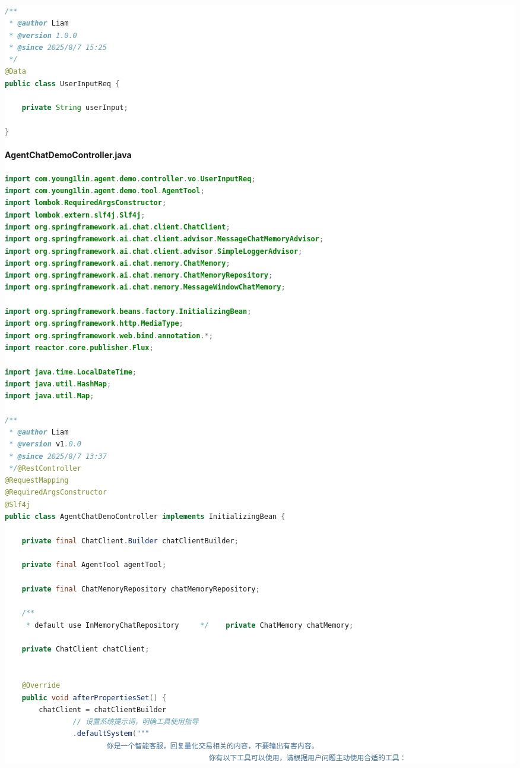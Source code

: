 ```java
/**
 * @author Liam
 * @version 1.0.0
 * @since 2025/8/7 15:25
 */
@Data
public class UserInputReq {

    private String userInput;

}
```
#### AgentChatDemoController.java
```java  
import com.young1lin.agent.demo.controller.vo.UserInputReq;  
import com.young1lin.agent.demo.tool.AgentTool;  
import lombok.RequiredArgsConstructor;  
import lombok.extern.slf4j.Slf4j;  
import org.springframework.ai.chat.client.ChatClient;  
import org.springframework.ai.chat.client.advisor.MessageChatMemoryAdvisor;  
import org.springframework.ai.chat.client.advisor.SimpleLoggerAdvisor;  
import org.springframework.ai.chat.memory.ChatMemory;  
import org.springframework.ai.chat.memory.ChatMemoryRepository;  
import org.springframework.ai.chat.memory.MessageWindowChatMemory;  
  
import org.springframework.beans.factory.InitializingBean;  
import org.springframework.http.MediaType;  
import org.springframework.web.bind.annotation.*;  
import reactor.core.publisher.Flux;  
  
import java.time.LocalDateTime;  
import java.util.HashMap;  
import java.util.Map;  
  
/**  
 * @author Liam  
 * @version v1.0.0  
 * @since 2025/8/7 13:37  
 */@RestController  
@RequestMapping  
@RequiredArgsConstructor  
@Slf4j  
public class AgentChatDemoController implements InitializingBean {  
  
    private final ChatClient.Builder chatClientBuilder;  
  
    private final AgentTool agentTool;  
  
    private final ChatMemoryRepository chatMemoryRepository;  
  
    /**  
     * default use InMemoryChatRepository     */    private ChatMemory chatMemory;  
  
    private ChatClient chatClient;  
  
  
    @Override  
    public void afterPropertiesSet() {  
        chatClient = chatClientBuilder  
                // 设置系统提示词，明确工具使用指导  
                .defaultSystem("""  
                        你是一个智能客服，回复量化交易相关的内容，不要输出有害内容。  
                                                你有以下工具可以使用，请根据用户问题主动使用合适的工具：  
```